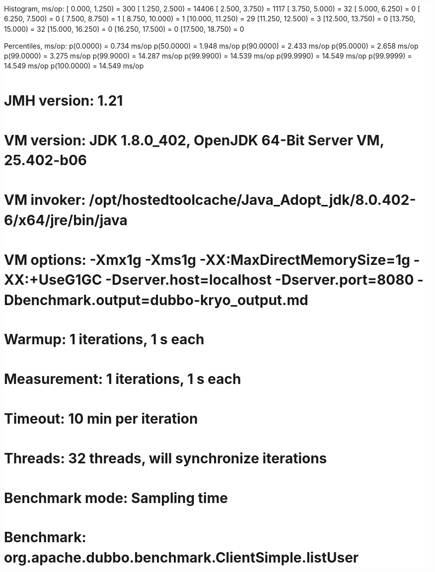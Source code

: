   Histogram, ms/op:
    [ 0.000,  1.250) = 300 
    [ 1.250,  2.500) = 14406 
    [ 2.500,  3.750) = 1117 
    [ 3.750,  5.000) = 32 
    [ 5.000,  6.250) = 0 
    [ 6.250,  7.500) = 0 
    [ 7.500,  8.750) = 1 
    [ 8.750, 10.000) = 1 
    [10.000, 11.250) = 29 
    [11.250, 12.500) = 3 
    [12.500, 13.750) = 0 
    [13.750, 15.000) = 32 
    [15.000, 16.250) = 0 
    [16.250, 17.500) = 0 
    [17.500, 18.750) = 0 

  Percentiles, ms/op:
      p(0.0000) =      0.734 ms/op
     p(50.0000) =      1.948 ms/op
     p(90.0000) =      2.433 ms/op
     p(95.0000) =      2.658 ms/op
     p(99.0000) =      3.275 ms/op
     p(99.9000) =     14.287 ms/op
     p(99.9900) =     14.539 ms/op
     p(99.9990) =     14.549 ms/op
     p(99.9999) =     14.549 ms/op
    p(100.0000) =     14.549 ms/op


# JMH version: 1.21
# VM version: JDK 1.8.0_402, OpenJDK 64-Bit Server VM, 25.402-b06
# VM invoker: /opt/hostedtoolcache/Java_Adopt_jdk/8.0.402-6/x64/jre/bin/java
# VM options: -Xmx1g -Xms1g -XX:MaxDirectMemorySize=1g -XX:+UseG1GC -Dserver.host=localhost -Dserver.port=8080 -Dbenchmark.output=dubbo-kryo_output.md
# Warmup: 1 iterations, 1 s each
# Measurement: 1 iterations, 1 s each
# Timeout: 10 min per iteration
# Threads: 32 threads, will synchronize iterations
# Benchmark mode: Sampling time
# Benchmark: org.apache.dubbo.benchmark.ClientSimple.listUser

